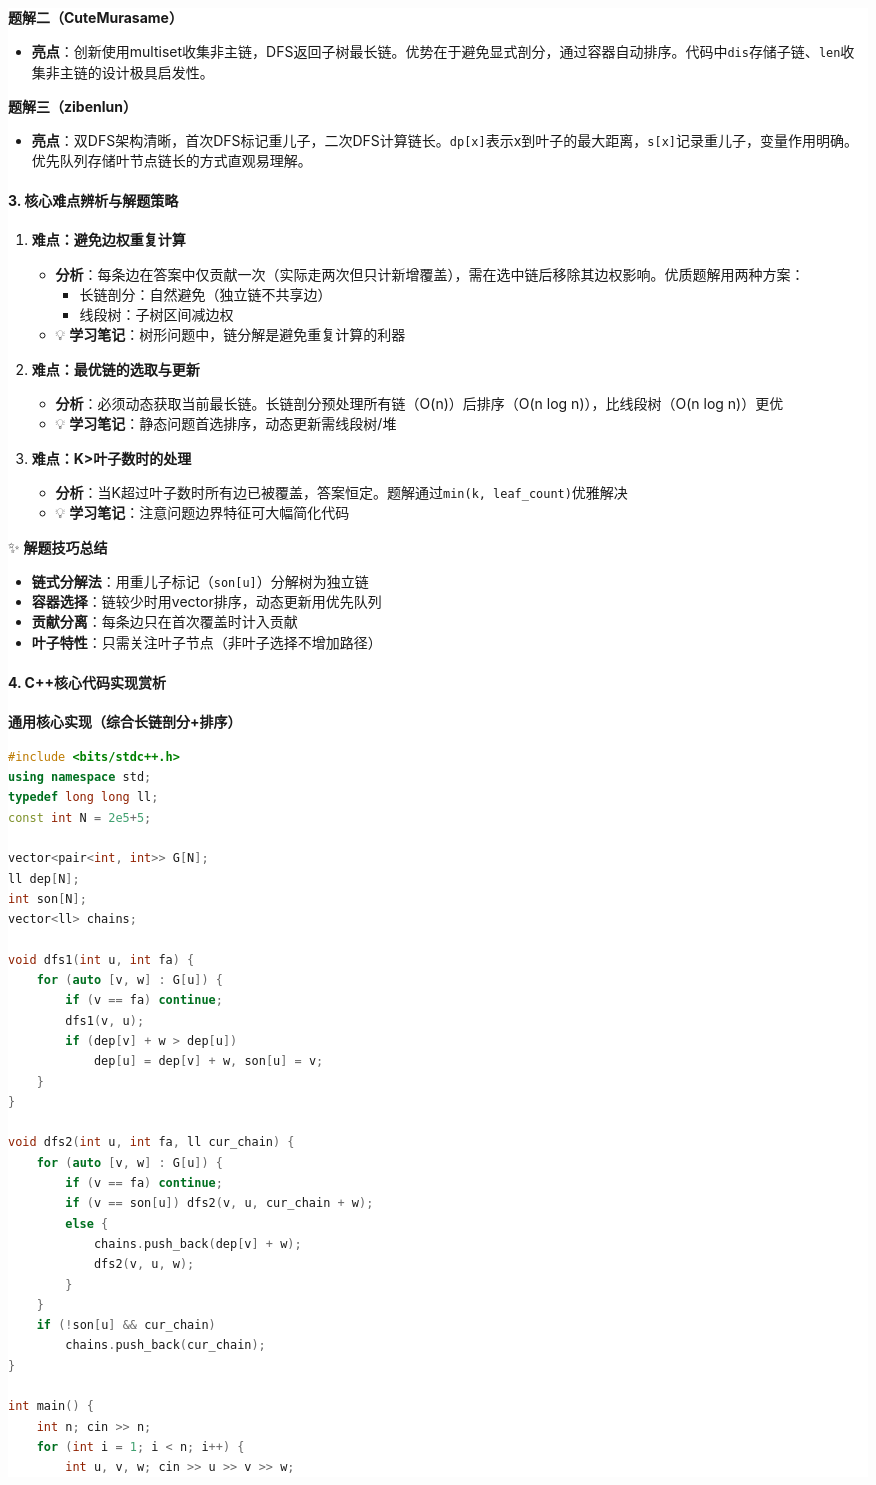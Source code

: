 **题解二（CuteMurasame）**  
* **亮点**：创新使用multiset收集非主链，DFS返回子树最长链。优势在于避免显式剖分，通过容器自动排序。代码中`dis`存储子链、`len`收集非主链的设计极具启发性。

**题解三（zibenlun）**  
* **亮点**：双DFS架构清晰，首次DFS标记重儿子，二次DFS计算链长。`dp[x]`表示x到叶子的最大距离，`s[x]`记录重儿子，变量作用明确。优先队列存储叶节点链长的方式直观易理解。

#### 3. 核心难点辨析与解题策略
1. **难点：避免边权重复计算**  
   * **分析**：每条边在答案中仅贡献一次（实际走两次但只计新增覆盖），需在选中链后移除其边权影响。优质题解用两种方案：
     - 长链剖分：自然避免（独立链不共享边）
     - 线段树：子树区间减边权
   * 💡 **学习笔记**：树形问题中，链分解是避免重复计算的利器

2. **难点：最优链的选取与更新**  
   * **分析**：必须动态获取当前最长链。长链剖分预处理所有链（O(n)）后排序（O(n log n)），比线段树（O(n log n)）更优
   * 💡 **学习笔记**：静态问题首选排序，动态更新需线段树/堆

3. **难点：K>叶子数时的处理**  
   * **分析**：当K超过叶子数时所有边已被覆盖，答案恒定。题解通过`min(k, leaf_count)`优雅解决
   * 💡 **学习笔记**：注意问题边界特征可大幅简化代码

✨ **解题技巧总结**  
- **链式分解法**：用重儿子标记（`son[u]`）分解树为独立链  
- **容器选择**：链较少时用vector排序，动态更新用优先队列  
- **贡献分离**：每条边只在首次覆盖时计入贡献  
- **叶子特性**：只需关注叶子节点（非叶子选择不增加路径）

#### 4. C++核心代码实现赏析
**通用核心实现（综合长链剖分+排序）**  
```cpp
#include <bits/stdc++.h>
using namespace std;
typedef long long ll;
const int N = 2e5+5;

vector<pair<int, int>> G[N];
ll dep[N]; 
int son[N]; 
vector<ll> chains;

void dfs1(int u, int fa) {
    for (auto [v, w] : G[u]) {
        if (v == fa) continue;
        dfs1(v, u);
        if (dep[v] + w > dep[u]) 
            dep[u] = dep[v] + w, son[u] = v;
    }
}

void dfs2(int u, int fa, ll cur_chain) {
    for (auto [v, w] : G[u]) {
        if (v == fa) continue;
        if (v == son[u]) dfs2(v, u, cur_chain + w);
        else {
            chains.push_back(dep[v] + w);
            dfs2(v, u, w);
        }
    }
    if (!son[u] && cur_chain) 
        chains.push_back(cur_chain);
}

int main() {
    int n; cin >> n;
    for (int i = 1; i < n; i++) {
        int u, v, w; cin >> u >> v >> w;
```